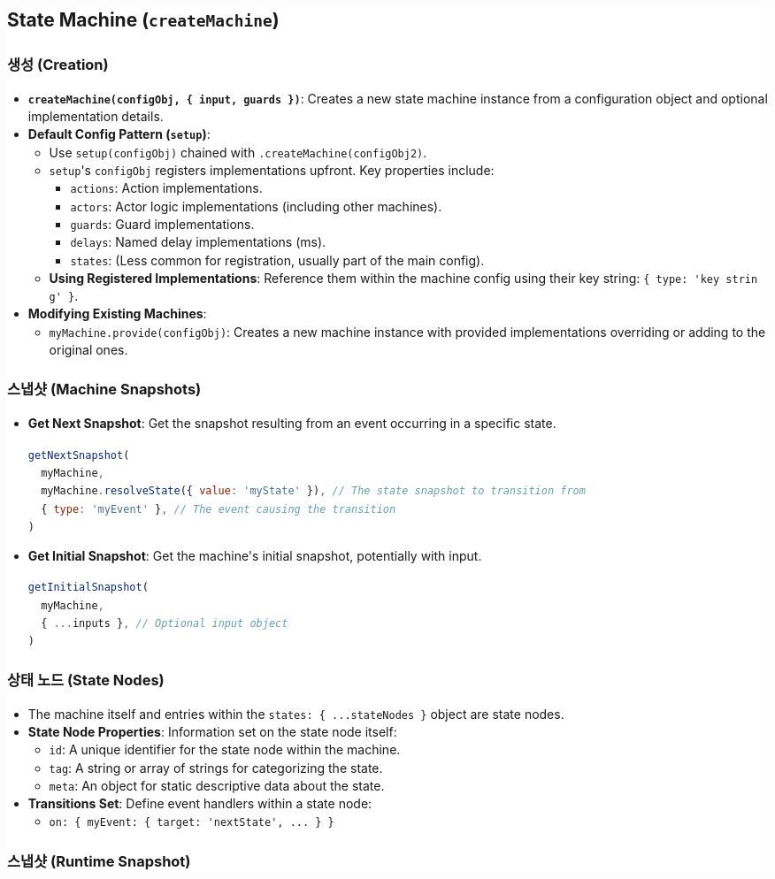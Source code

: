 ## State Machine (`createMachine`)

### 생성 (Creation)

- **`createMachine(configObj, { input, guards })`**: Creates a new state machine instance from a configuration object and optional implementation details.
- **Default Config Pattern (`setup`)**:
  - Use `setup(configObj)` chained with `.createMachine(configObj2)`.
  - `setup`'s `configObj` registers implementations upfront. Key properties include:
    - `actions`: Action implementations.
    - `actors`: Actor logic implementations (including other machines).
    - `guards`: Guard implementations.
    - `delays`: Named delay implementations (ms).
    - `states`: (Less common for registration, usually part of the main config).
  - **Using Registered Implementations**: Reference them within the machine config using their key string: `{ type: 'key string' }`.
- **Modifying Existing Machines**:
  - `myMachine.provide(configObj)`: Creates a new machine instance with provided implementations overriding or adding to the original ones.

### 스냅샷 (Machine Snapshots)

- **Get Next Snapshot**: Get the snapshot resulting from an event occurring in a specific state.

  ```js
  getNextSnapshot(
  	myMachine,
  	myMachine.resolveState({ value: 'myState' }), // The state snapshot to transition from
  	{ type: 'myEvent' }, // The event causing the transition
  )
  ```

- **Get Initial Snapshot**: Get the machine's initial snapshot, potentially with input.

  ```js
  getInitialSnapshot(
  	myMachine,
  	{ ...inputs }, // Optional input object
  )
  ```

### 상태 노드 (State Nodes)

- The machine itself and entries within the `states: { ...stateNodes }` object are state nodes.
- **State Node Properties**: Information set on the state node itself:
  - `id`: A unique identifier for the state node within the machine.
  - `tag`: A string or array of strings for categorizing the state.
  - `meta`: An object for static descriptive data about the state.
- **Transitions Set**: Define event handlers within a state node:
  - `on: { myEvent: { target: 'nextState', ... } }`

### 스냅샷 (Runtime Snapshot)
